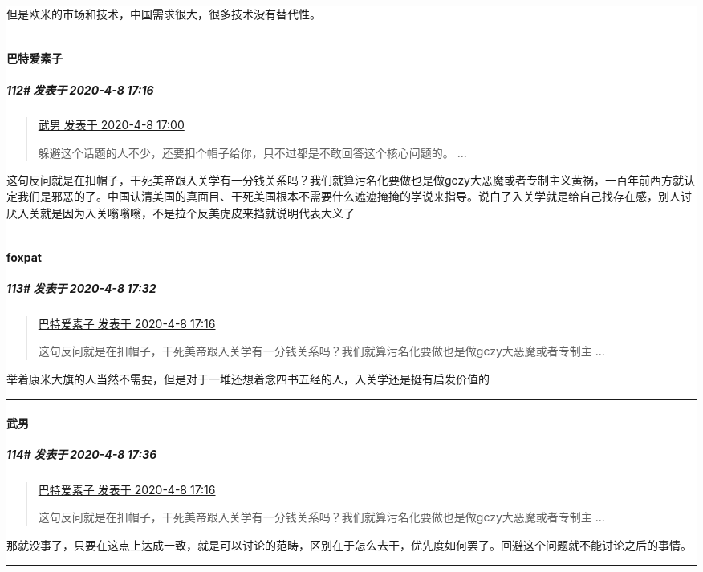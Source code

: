 但是欧米的市场和技术，中国需求很大，很多技术没有替代性。







-----

####  巴特爱素子  
##### 112#       发表于 2020-4-8 17:16



<blockquote><a href="httphttps://bbs.saraba1st.com/2b/forum.php?mod=redirect&amp;goto=findpost&amp;pid=47015725&amp;ptid=1923066" target="_blank">武男 发表于 2020-4-8 17:00</a>

躲避这个话题的人不少，还要扣个帽子给你，只不过都是不敢回答这个核心问题的。 ...</blockquote>
这句反问就是在扣帽子，干死美帝跟入关学有一分钱关系吗？我们就算污名化要做也是做gczy大恶魔或者专制主义黄祸，一百年前西方就认定我们是邪恶的了。中国认清美国的真面目、干死美国根本不需要什么遮遮掩掩的学说来指导。说白了入关学就是给自己找存在感，别人讨厌入关就是因为入关嗡嗡嗡，不是拉个反美虎皮来挡就说明代表大义了







-----

####  foxpat  
##### 113#       发表于 2020-4-8 17:32



<blockquote><a href="httphttps://bbs.saraba1st.com/2b/forum.php?mod=redirect&amp;goto=findpost&amp;pid=47015930&amp;ptid=1923066" target="_blank">巴特爱素子 发表于 2020-4-8 17:16</a>

这句反问就是在扣帽子，干死美帝跟入关学有一分钱关系吗？我们就算污名化要做也是做gczy大恶魔或者专制主 ...</blockquote>
举着康米大旗的人当然不需要，但是对于一堆还想着念四书五经的人，入关学还是挺有启发价值的







-----

####  武男  
##### 114#       发表于 2020-4-8 17:36



<blockquote><a href="httphttps://bbs.saraba1st.com/2b/forum.php?mod=redirect&amp;goto=findpost&amp;pid=47015930&amp;ptid=1923066" target="_blank">巴特爱素子 发表于 2020-4-8 17:16</a>

这句反问就是在扣帽子，干死美帝跟入关学有一分钱关系吗？我们就算污名化要做也是做gczy大恶魔或者专制主 ...</blockquote>
那就没事了，只要在这点上达成一致，就是可以讨论的范畴，区别在于怎么去干，优先度如何罢了。回避这个问题就不能讨论之后的事情。







-----
